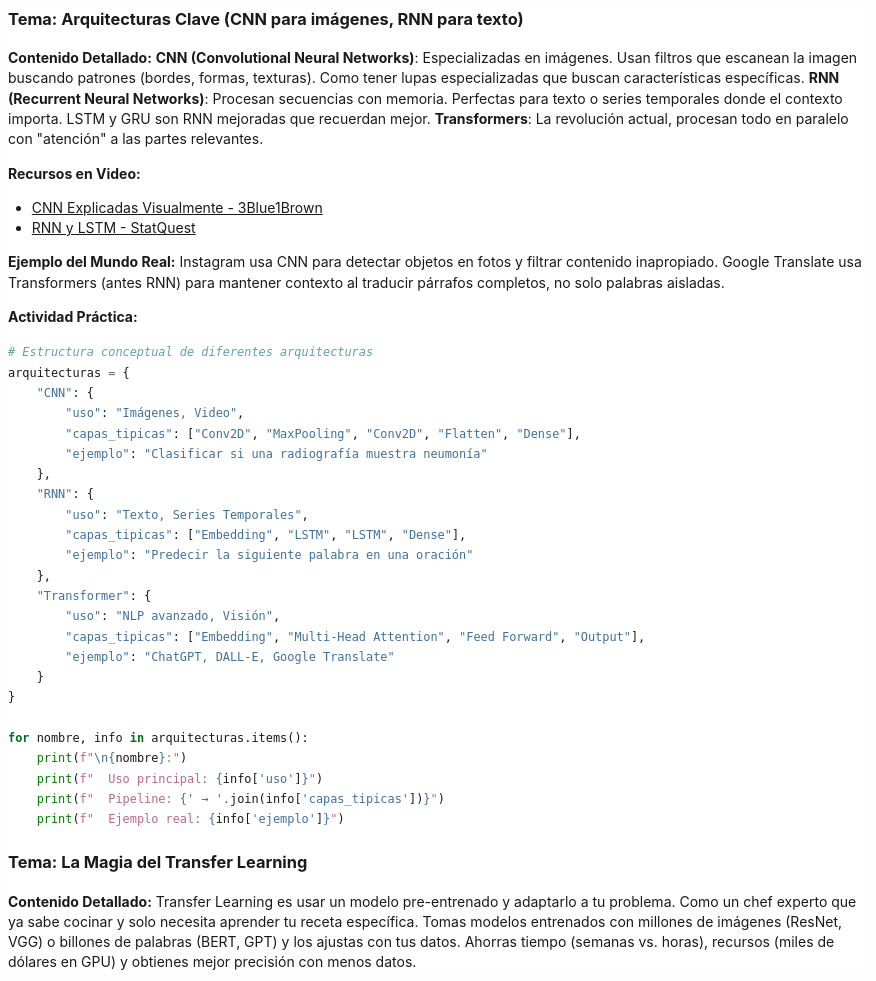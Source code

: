 ### Tema: Arquitecturas Clave (CNN para imágenes, RNN para texto)

**Contenido Detallado:**
**CNN (Convolutional Neural Networks)**: Especializadas en imágenes. Usan filtros que escanean la imagen buscando patrones (bordes, formas, texturas). Como tener lupas especializadas que buscan características específicas. **RNN (Recurrent Neural Networks)**: Procesan secuencias con memoria. Perfectas para texto o series temporales donde el contexto importa. LSTM y GRU son RNN mejoradas que recuerdan mejor. **Transformers**: La revolución actual, procesan todo en paralelo con "atención" a las partes relevantes.

**Recursos en Video:**
- [CNN Explicadas Visualmente - 3Blue1Brown](https://www.youtube.com/watch?v=KuXjwB4LzSA)
- [RNN y LSTM - StatQuest](https://www.youtube.com/watch?v=70MgF-IwAr8)

**Ejemplo del Mundo Real:**
Instagram usa CNN para detectar objetos en fotos y filtrar contenido inapropiado. Google Translate usa Transformers (antes RNN) para mantener contexto al traducir párrafos completos, no solo palabras aisladas.

**Actividad Práctica:**
```python
# Estructura conceptual de diferentes arquitecturas
arquitecturas = {
    "CNN": {
        "uso": "Imágenes, Video",
        "capas_tipicas": ["Conv2D", "MaxPooling", "Conv2D", "Flatten", "Dense"],
        "ejemplo": "Clasificar si una radiografía muestra neumonía"
    },
    "RNN": {
        "uso": "Texto, Series Temporales", 
        "capas_tipicas": ["Embedding", "LSTM", "LSTM", "Dense"],
        "ejemplo": "Predecir la siguiente palabra en una oración"
    },
    "Transformer": {
        "uso": "NLP avanzado, Visión",
        "capas_tipicas": ["Embedding", "Multi-Head Attention", "Feed Forward", "Output"],
        "ejemplo": "ChatGPT, DALL-E, Google Translate"
    }
}

for nombre, info in arquitecturas.items():
    print(f"\n{nombre}:")
    print(f"  Uso principal: {info['uso']}")
    print(f"  Pipeline: {' → '.join(info['capas_tipicas'])}")
    print(f"  Ejemplo real: {info['ejemplo']}")
```

### Tema: La Magia del Transfer Learning

**Contenido Detallado:**
Transfer Learning es usar un modelo pre-entrenado y adaptarlo a tu problema. Como un chef experto que ya sabe cocinar y solo necesita aprender tu receta específica. Tomas modelos entrenados con millones de imágenes (ResNet, VGG) o billones de palabras (BERT, GPT) y los ajustas con tus datos. Ahorras tiempo (semanas vs. horas), recursos (miles de dólares en GPU) y obtienes mejor precisión con menos datos.
